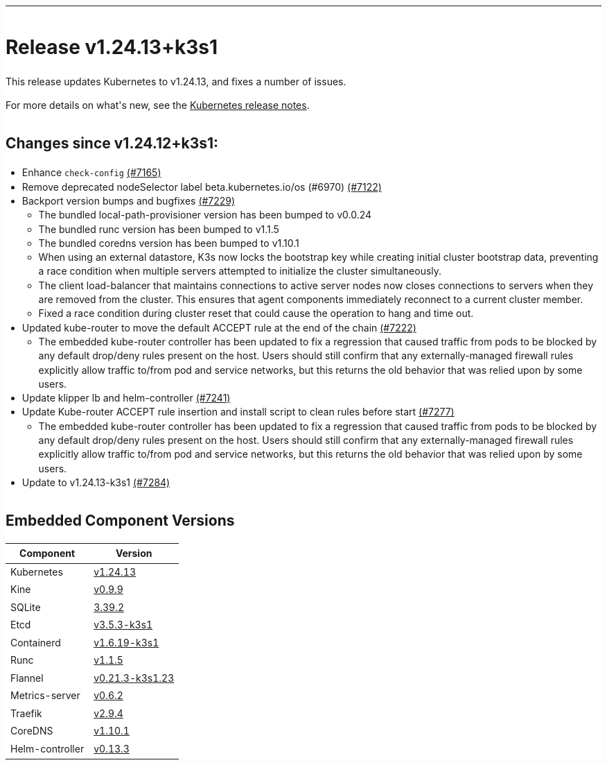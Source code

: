 -----
# Release v1.24.13+k3s1

This release updates Kubernetes to v1.24.13, and fixes a number of issues.

For more details on what's new, see the [Kubernetes release notes](https://github.com/kubernetes/kubernetes/blob/master/CHANGELOG/CHANGELOG-1.24.md#changelog-since-v12412).

## Changes since v1.24.12+k3s1:

* Enhance `check-config` [(#7165)](https://github.com/k3s-io/k3s/pull/7165)
* Remove deprecated nodeSelector label beta.kubernetes.io/os (#6970) [(#7122)](https://github.com/k3s-io/k3s/pull/7122)
* Backport version bumps and bugfixes [(#7229)](https://github.com/k3s-io/k3s/pull/7229)
  * The bundled local-path-provisioner version has been bumped to v0.0.24
  * The bundled runc version has been bumped to v1.1.5
  * The bundled coredns version has been bumped to v1.10.1
  * When using an external datastore, K3s now locks the bootstrap key while creating initial cluster bootstrap data, preventing a race condition when multiple servers attempted to initialize the cluster simultaneously.
  * The client load-balancer that maintains connections to active server nodes now closes connections to servers when they are removed from the cluster. This ensures that agent components immediately reconnect to a current cluster member.
  * Fixed a race condition during cluster reset that could cause the operation to hang and time out.
* Updated kube-router to move the default ACCEPT rule at the end of the chain [(#7222)](https://github.com/k3s-io/k3s/pull/7222)
  * The embedded kube-router controller has been updated to fix a regression that caused traffic from pods to be blocked by any default drop/deny rules present on the host. Users should still confirm that any externally-managed firewall rules explicitly allow traffic to/from pod and service networks, but this returns the old behavior that was relied upon by some users.
* Update klipper lb and helm-controller [(#7241)](https://github.com/k3s-io/k3s/pull/7241)
* Update Kube-router ACCEPT rule insertion and install script to clean rules before start [(#7277)](https://github.com/k3s-io/k3s/pull/7277)
  * The embedded kube-router controller has been updated to fix a regression that caused traffic from pods to be blocked by any default drop/deny rules present on the host. Users should still confirm that any externally-managed firewall rules explicitly allow traffic to/from pod and service networks, but this returns the old behavior that was relied upon by some users.
* Update to v1.24.13-k3s1 [(#7284)](https://github.com/k3s-io/k3s/pull/7284)

## Embedded Component Versions
| Component | Version |
|---|---|
| Kubernetes | [v1.24.13](https://github.com/kubernetes/kubernetes/blob/master/CHANGELOG/CHANGELOG-1.24.md#v12413) |
| Kine | [v0.9.9](https://github.com/k3s-io/kine/releases/tag/v0.9.9) |
| SQLite | [3.39.2](https://sqlite.org/releaselog/3_39_2.html) |
| Etcd | [v3.5.3-k3s1](https://github.com/k3s-io/etcd/releases/tag/v3.5.3-k3s1) |
| Containerd | [v1.6.19-k3s1](https://github.com/k3s-io/containerd/releases/tag/v1.6.19-k3s1) |
| Runc | [v1.1.5](https://github.com/opencontainers/runc/releases/tag/v1.1.5) |
| Flannel | [v0.21.3-k3s1.23](https://github.com/flannel-io/flannel/releases/tag/v0.21.3-k3s1.23) | 
| Metrics-server | [v0.6.2](https://github.com/kubernetes-sigs/metrics-server/releases/tag/v0.6.2) |
| Traefik | [v2.9.4](https://github.com/traefik/traefik/releases/tag/v2.9.4) |
| CoreDNS | [v1.10.1](https://github.com/coredns/coredns/releases/tag/v1.10.1) | 
| Helm-controller | [v0.13.3](https://github.com/k3s-io/helm-controller/releases/tag/v0.13.3) |